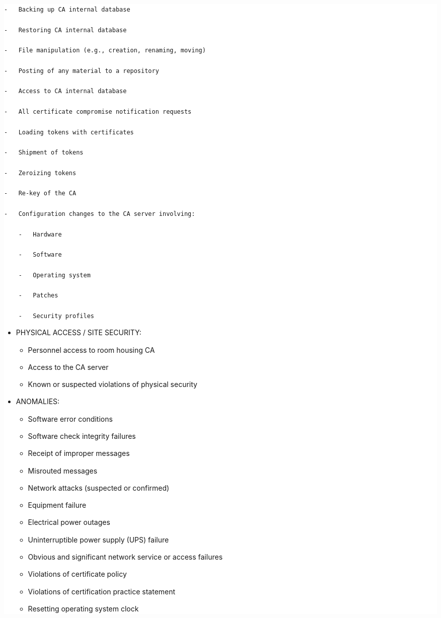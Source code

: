     -   Backing up CA internal database

    -   Restoring CA internal database

    -   File manipulation (e.g., creation, renaming, moving)

    -   Posting of any material to a repository

    -   Access to CA internal database

    -   All certificate compromise notification requests

    -   Loading tokens with certificates

    -   Shipment of tokens

    -   Zeroizing tokens

    -   Re-key of the CA

    -   Configuration changes to the CA server involving:

        -   Hardware

        -   Software

        -   Operating system

        -   Patches

        -   Security profiles

-   PHYSICAL ACCESS / SITE SECURITY:

    -   Personnel access to room housing CA

    -   Access to the CA server

    -   Known or suspected violations of physical security

-   ANOMALIES:

    -   Software error conditions

    -   Software check integrity failures

    -   Receipt of improper messages

    -   Misrouted messages

    -   Network attacks (suspected or confirmed)

    -   Equipment failure

    -   Electrical power outages

    -   Uninterruptible power supply (UPS) failure

    -   Obvious and significant network service or access failures

    -   Violations of certificate policy

    -   Violations of certification practice statement

    -   Resetting operating system clock
